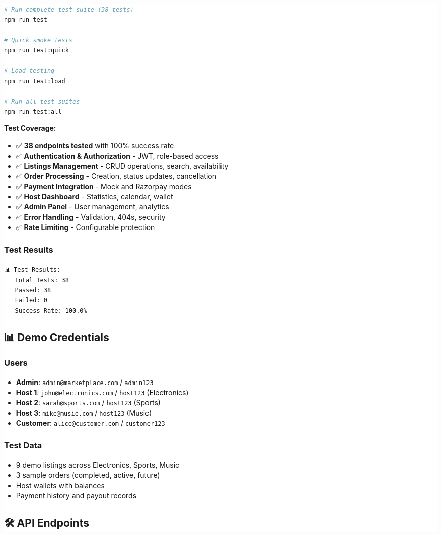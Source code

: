 ```bash
# Run complete test suite (38 tests)
npm run test

# Quick smoke tests
npm run test:quick

# Load testing
npm run test:load

# Run all test suites
npm run test:all
```

**Test Coverage:**
- ✅ **38 endpoints tested** with 100% success rate
- ✅ **Authentication & Authorization** - JWT, role-based access
- ✅ **Listings Management** - CRUD operations, search, availability
- ✅ **Order Processing** - Creation, status updates, cancellation
- ✅ **Payment Integration** - Mock and Razorpay modes
- ✅ **Host Dashboard** - Statistics, calendar, wallet
- ✅ **Admin Panel** - User management, analytics
- ✅ **Error Handling** - Validation, 404s, security
- ✅ **Rate Limiting** - Configurable protection

### Test Results
```
📊 Test Results:
   Total Tests: 38
   Passed: 38
   Failed: 0
   Success Rate: 100.0%
```

## 📊 Demo Credentials

### Users
- **Admin**: `admin@marketplace.com` / `admin123`
- **Host 1**: `john@electronics.com` / `host123` (Electronics)
- **Host 2**: `sarah@sports.com` / `host123` (Sports)
- **Host 3**: `mike@music.com` / `host123` (Music)
- **Customer**: `alice@customer.com` / `customer123`

### Test Data
- 9 demo listings across Electronics, Sports, Music
- 3 sample orders (completed, active, future)
- Host wallets with balances
- Payment history and payout records

## 🛠 API Endpoints
